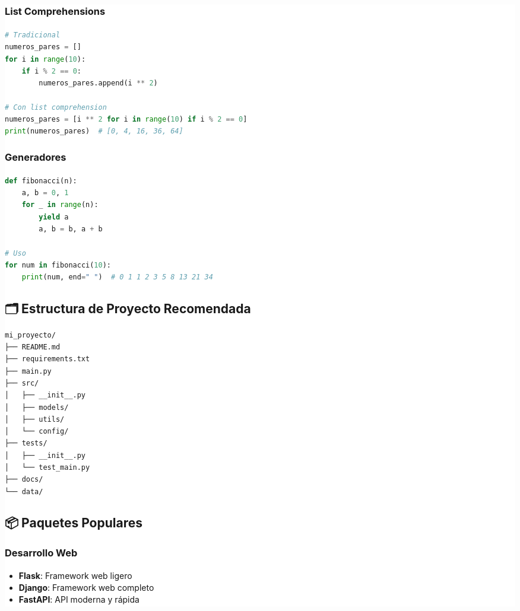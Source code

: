 ### List Comprehensions
```python
# Tradicional
numeros_pares = []
for i in range(10):
    if i % 2 == 0:
        numeros_pares.append(i ** 2)

# Con list comprehension
numeros_pares = [i ** 2 for i in range(10) if i % 2 == 0]
print(numeros_pares)  # [0, 4, 16, 36, 64]
```

### Generadores
```python
def fibonacci(n):
    a, b = 0, 1
    for _ in range(n):
        yield a
        a, b = b, a + b

# Uso
for num in fibonacci(10):
    print(num, end=" ")  # 0 1 1 2 3 5 8 13 21 34
```

## 🗂️ Estructura de Proyecto Recomendada

```
mi_proyecto/
├── README.md
├── requirements.txt
├── main.py
├── src/
│   ├── __init__.py
│   ├── models/
│   ├── utils/
│   └── config/
├── tests/
│   ├── __init__.py
│   └── test_main.py
├── docs/
└── data/
```

## 📦 Paquetes Populares

### Desarrollo Web
- **Flask**: Framework web ligero
- **Django**: Framework web completo
- **FastAPI**: API moderna y rápida
